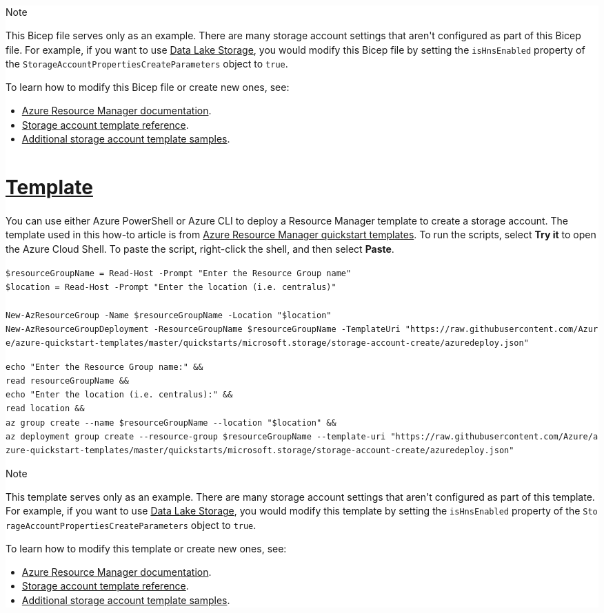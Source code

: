 > [!NOTE]
> This Bicep file serves only as an example. There are many storage account settings that aren't configured as part of this Bicep file. For example, if you want to use [Data Lake Storage](https://azure.microsoft.com/services/storage/data-lake-storage/), you would modify this Bicep file by setting the `isHnsEnabled` property of the `StorageAccountPropertiesCreateParameters` object to `true`.

To learn how to modify this Bicep file or create new ones, see:

- [Azure Resource Manager documentation](../../azure-resource-manager/index.yml).
- [Storage account template reference](/azure/templates/microsoft.storage/allversions).
- [Additional storage account template samples](https://azure.microsoft.com/resources/templates/?resourceType=Microsoft.Storage).

# [Template](#tab/template)

You can use either Azure PowerShell or Azure CLI to deploy a Resource Manager template to create a storage account. The template used in this how-to article is from [Azure Resource Manager quickstart templates](https://azure.microsoft.com/resources/templates/storage-account-create/). To run the scripts, select **Try it** to open the Azure Cloud Shell. To paste the script, right-click the shell, and then select **Paste**.

```azurepowershell
$resourceGroupName = Read-Host -Prompt "Enter the Resource Group name"
$location = Read-Host -Prompt "Enter the location (i.e. centralus)"

New-AzResourceGroup -Name $resourceGroupName -Location "$location"
New-AzResourceGroupDeployment -ResourceGroupName $resourceGroupName -TemplateUri "https://raw.githubusercontent.com/Azure/azure-quickstart-templates/master/quickstarts/microsoft.storage/storage-account-create/azuredeploy.json"
```

```azurecli-interactive
echo "Enter the Resource Group name:" &&
read resourceGroupName &&
echo "Enter the location (i.e. centralus):" &&
read location &&
az group create --name $resourceGroupName --location "$location" &&
az deployment group create --resource-group $resourceGroupName --template-uri "https://raw.githubusercontent.com/Azure/azure-quickstart-templates/master/quickstarts/microsoft.storage/storage-account-create/azuredeploy.json"
```

> [!NOTE]
> This template serves only as an example. There are many storage account settings that aren't configured as part of this template. For example, if you want to use [Data Lake Storage](https://azure.microsoft.com/services/storage/data-lake-storage/), you would modify this template by setting the `isHnsEnabled` property of the `StorageAccountPropertiesCreateParameters` object to `true`.

To learn how to modify this template or create new ones, see:

- [Azure Resource Manager documentation](../../azure-resource-manager/index.yml).
- [Storage account template reference](/azure/templates/microsoft.storage/allversions).
- [Additional storage account template samples](https://azure.microsoft.com/resources/templates/?resourceType=Microsoft.Storage).

